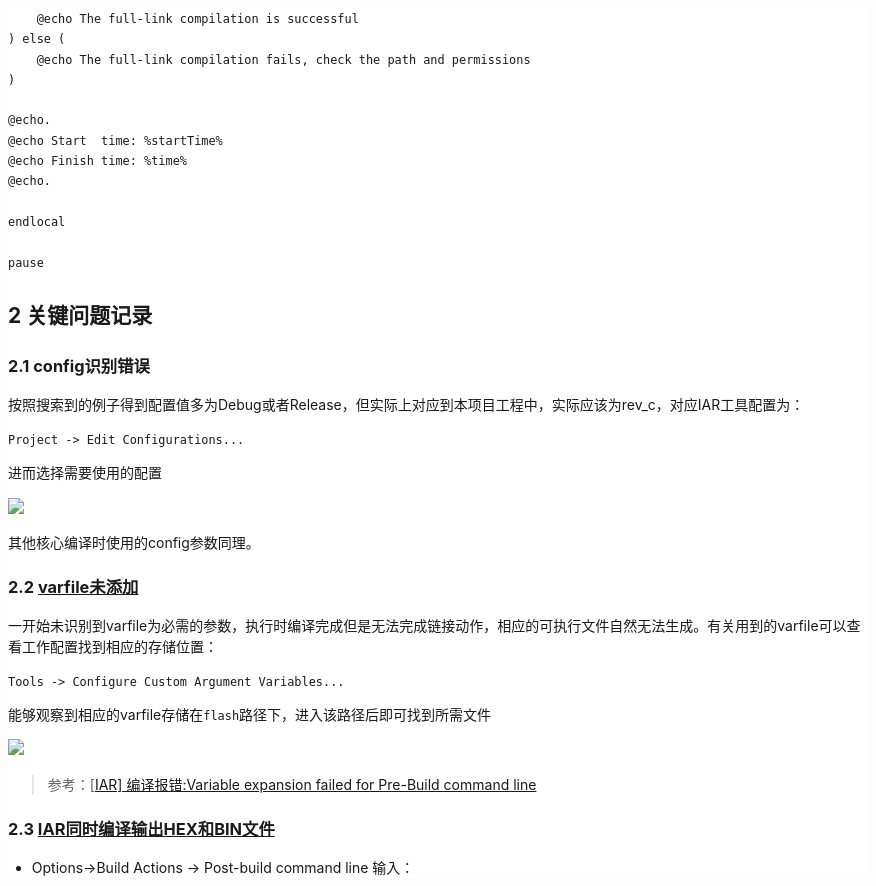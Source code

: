 ```shell
    @echo The full-link compilation is successful
) else (
    @echo The full-link compilation fails, check the path and permissions
)

@echo.
@echo Start  time: %startTime%
@echo Finish time: %time%
@echo.

endlocal

pause
```

## 2 关键问题记录

### 2.1 config识别错误

按照搜索到的例子得到配置值多为Debug或者Release，但实际上对应到本项目工程中，实际应该为rev_c，对应IAR工具配置为：

```
Project -> Edit Configurations...
```

进而选择需要使用的配置

![](https://s2.loli.net/2024/09/04/yYfbhKtpurSsDcQ.png)

其他核心编译时使用的config参数同理。

### 2.2 [varfile未添加](https://e2e.ti.com/support/wireless-connectivity/zigbee-thread-group/zigbee-and-thread/f/zigbee-thread-forum/605771/rtos-cc2630-iar-command-line-build-failure-variable-expansion-failed-for-pre-build-command-line)

一开始未识别到varfile为必需的参数，执行时编译完成但是无法完成链接动作，相应的可执行文件自然无法生成。有关用到的varfile可以查看工作配置找到相应的存储位置：

```
Tools -> Configure Custom Argument Variables...
```

能够观察到相应的varfile存储在`flash`路径下，进入该路径后即可找到所需文件

![](https://s2.loli.net/2024/09/04/n4PydGRlJEvMLoW.png)

> 参考：[[IAR\] 编译报错:Variable expansion failed for Pre-Build command line](https://www.cnblogs.com/xuejiangqiang/p/17516544.html)

### 2.3 [IAR同时编译输出HEX和BIN文件](https://blog.csdn.net/Alenfun/article/details/134788977)

- Options->Build Actions -> Post-build command line 输入：
